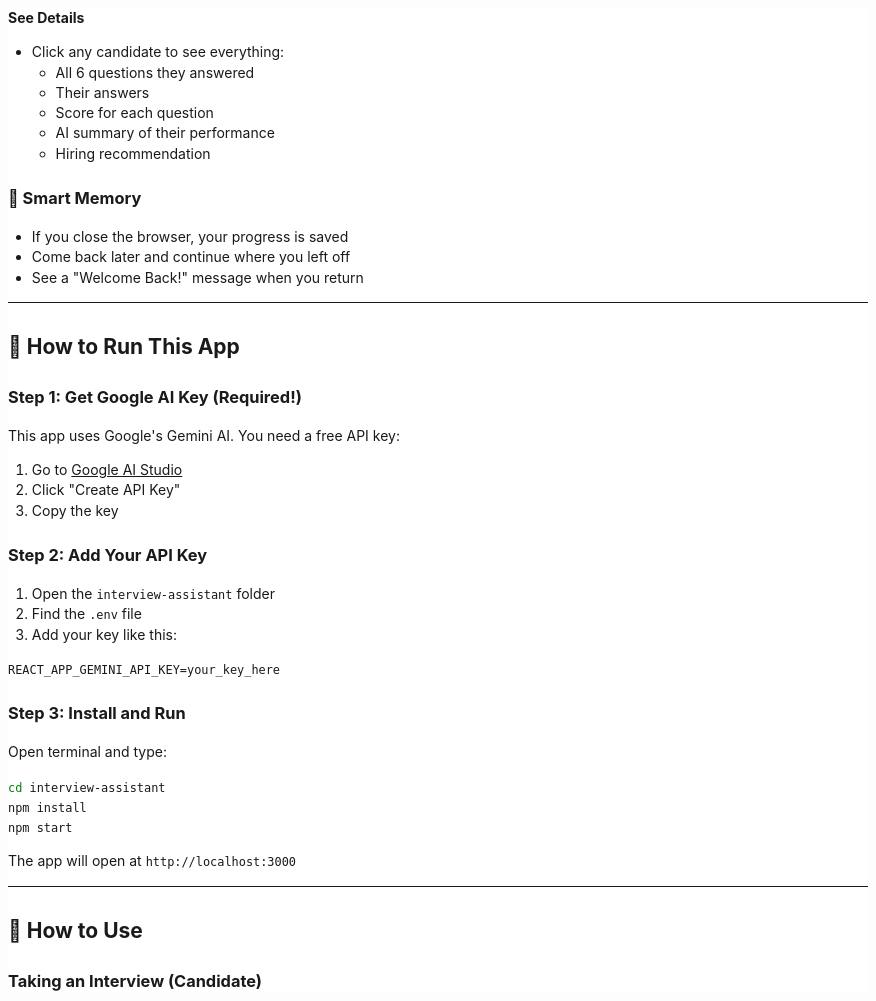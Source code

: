 **See Details**
- Click any candidate to see everything:
  - All 6 questions they answered
  - Their answers
  - Score for each question
  - AI summary of their performance
  - Hiring recommendation

### 💾 Smart Memory

- If you close the browser, your progress is saved
- Come back later and continue where you left off
- See a "Welcome Back!" message when you return

---

## 🚀 How to Run This App

### Step 1: Get Google AI Key (Required!)

This app uses Google's Gemini AI. You need a free API key:

1. Go to [Google AI Studio](https://makersuite.google.com/app/apikey)
2. Click "Create API Key"
3. Copy the key

### Step 2: Add Your API Key

1. Open the `interview-assistant` folder
2. Find the `.env` file
3. Add your key like this:
```
REACT_APP_GEMINI_API_KEY=your_key_here
```

### Step 3: Install and Run

Open terminal and type:

```bash
cd interview-assistant
npm install
npm start
```

The app will open at `http://localhost:3000`

---

## 🎯 How to Use

### Taking an Interview (Candidate)

